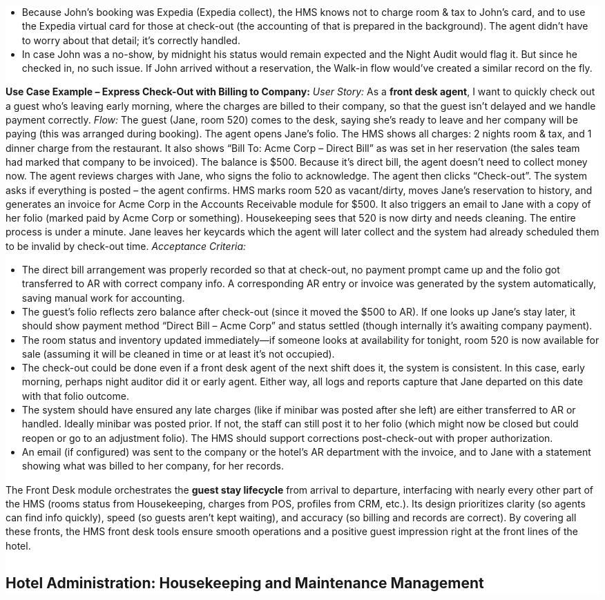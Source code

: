 * Because John’s booking was Expedia (Expedia collect), the HMS knows not to charge room & tax to John’s card, and to use the Expedia virtual card for those at check-out (the accounting of that is prepared in the background). The agent didn’t have to worry about that detail; it’s correctly handled.
* In case John was a no-show, by midnight his status would remain expected and the Night Audit would flag it. But since he checked in, no such issue. If John arrived without a reservation, the Walk-in flow would’ve created a similar record on the fly.

**Use Case Example – Express Check-Out with Billing to Company:**
*User Story:* As a **front desk agent**, I want to quickly check out a guest who’s leaving early morning, where the charges are billed to their company, so that the guest isn’t delayed and we handle payment correctly.
*Flow:* The guest (Jane, room 520) comes to the desk, saying she’s ready to leave and her company will be paying (this was arranged during booking). The agent opens Jane’s folio. The HMS shows all charges: 2 nights room & tax, and 1 dinner charge from the restaurant. It also shows “Bill To: Acme Corp – Direct Bill” as was set in her reservation (the sales team had marked that company to be invoiced). The balance is \$500. Because it’s direct bill, the agent doesn’t need to collect money now. The agent reviews charges with Jane, who signs the folio to acknowledge. The agent then clicks “Check-out”. The system asks if everything is posted – the agent confirms. HMS marks room 520 as vacant/dirty, moves Jane’s reservation to history, and generates an invoice for Acme Corp in the Accounts Receivable module for \$500. It also triggers an email to Jane with a copy of her folio (marked paid by Acme Corp or something). Housekeeping sees that 520 is now dirty and needs cleaning. The entire process is under a minute. Jane leaves her keycards which the agent will later collect and the system had already scheduled them to be invalid by check-out time.
*Acceptance Criteria:*

* The direct bill arrangement was properly recorded so that at check-out, no payment prompt came up and the folio got transferred to AR with correct company info. A corresponding AR entry or invoice was generated by the system automatically, saving manual work for accounting.
* The guest’s folio reflects zero balance after check-out (since it moved the \$500 to AR). If one looks up Jane’s stay later, it should show payment method “Direct Bill – Acme Corp” and status settled (though internally it’s awaiting company payment).
* The room status and inventory updated immediately—if someone looks at availability for tonight, room 520 is now available for sale (assuming it will be cleaned in time or at least it’s not occupied).
* The check-out could be done even if a front desk agent of the next shift does it, the system is consistent. In this case, early morning, perhaps night auditor did it or early agent. Either way, all logs and reports capture that Jane departed on this date with that folio outcome.
* The system should have ensured any late charges (like if minibar was posted after she left) are either transferred to AR or handled. Ideally minibar was posted prior. If not, the staff can still post it to her folio (which might now be closed but could reopen or go to an adjustment folio). The HMS should support corrections post-check-out with proper authorization.
* An email (if configured) was sent to the company or the hotel’s AR department with the invoice, and to Jane with a statement showing what was billed to her company, for her records.

The Front Desk module orchestrates the **guest stay lifecycle** from arrival to departure, interfacing with nearly every other part of the HMS (rooms status from Housekeeping, charges from POS, profiles from CRM, etc.). Its design prioritizes clarity (so agents can find info quickly), speed (so guests aren’t kept waiting), and accuracy (so billing and records are correct). By covering all these fronts, the HMS front desk tools ensure smooth operations and a positive guest impression right at the front lines of the hotel.

## Hotel Administration: Housekeeping and Maintenance Management
